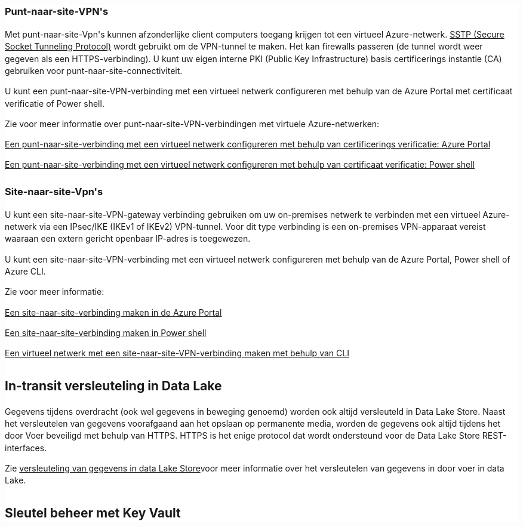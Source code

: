 ### <a name="point-to-site-vpns"></a>Punt-naar-site-VPN's

Met punt-naar-site-Vpn's kunnen afzonderlijke client computers toegang krijgen tot een virtueel Azure-netwerk. [SSTP (Secure Socket Tunneling Protocol)](/previous-versions/technet-magazine/cc162322(v=msdn.10)) wordt gebruikt om de VPN-tunnel te maken. Het kan firewalls passeren (de tunnel wordt weer gegeven als een HTTPS-verbinding). U kunt uw eigen interne PKI (Public Key Infrastructure) basis certificerings instantie (CA) gebruiken voor punt-naar-site-connectiviteit.

U kunt een punt-naar-site-VPN-verbinding met een virtueel netwerk configureren met behulp van de Azure Portal met certificaat verificatie of Power shell.

Zie voor meer informatie over punt-naar-site-VPN-verbindingen met virtuele Azure-netwerken:

[Een punt-naar-site-verbinding met een virtueel netwerk configureren met behulp van certificerings verificatie: Azure Portal](../../vpn-gateway/vpn-gateway-howto-point-to-site-resource-manager-portal.md) 

[Een punt-naar-site-verbinding met een virtueel netwerk configureren met behulp van certificaat verificatie: Power shell](../../vpn-gateway/vpn-gateway-howto-point-to-site-rm-ps.md)

### <a name="site-to-site-vpns"></a>Site-naar-site-Vpn's 

U kunt een site-naar-site-VPN-gateway verbinding gebruiken om uw on-premises netwerk te verbinden met een virtueel Azure-netwerk via een IPsec/IKE (IKEv1 of IKEv2) VPN-tunnel. Voor dit type verbinding is een on-premises VPN-apparaat vereist waaraan een extern gericht openbaar IP-adres is toegewezen.

U kunt een site-naar-site-VPN-verbinding met een virtueel netwerk configureren met behulp van de Azure Portal, Power shell of Azure CLI.

Zie voor meer informatie:

[Een site-naar-site-verbinding maken in de Azure Portal](../../vpn-gateway/tutorial-site-to-site-portal.md)

[Een site-naar-site-verbinding maken in Power shell](../../vpn-gateway/vpn-gateway-create-site-to-site-rm-powershell.md)

[Een virtueel netwerk met een site-naar-site-VPN-verbinding maken met behulp van CLI](../../vpn-gateway/vpn-gateway-howto-site-to-site-resource-manager-cli.md)

## <a name="in-transit-encryption-in-data-lake"></a>In-transit versleuteling in Data Lake

Gegevens tijdens overdracht (ook wel gegevens in beweging genoemd) worden ook altijd versleuteld in Data Lake Store. Naast het versleutelen van gegevens voorafgaand aan het opslaan op permanente media, worden de gegevens ook altijd tijdens het door Voer beveiligd met behulp van HTTPS. HTTPS is het enige protocol dat wordt ondersteund voor de Data Lake Store REST-interfaces.

Zie [versleuteling van gegevens in data Lake Store](../../data-lake-store/data-lake-store-encryption.md)voor meer informatie over het versleutelen van gegevens in door voer in data Lake.

## <a name="key-management-with-key-vault"></a>Sleutel beheer met Key Vault
